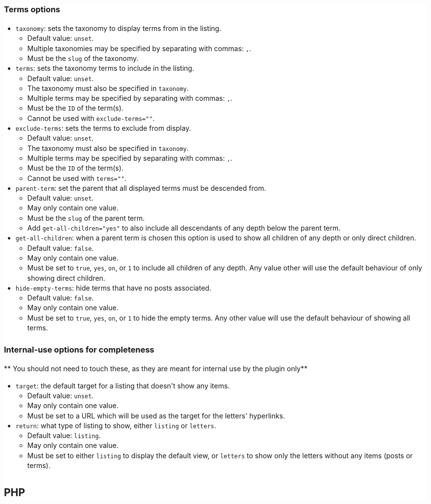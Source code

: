 ### Terms options ###

* `taxonomy`: sets the taxonomy to display terms from in the listing.
  * Default value: `unset`.
  * Multiple taxonomies may be specified by separating with commas: `,`.
  * Must be the `slug` of the taxonomy.
* `terms`: sets the taxonomy terms to include in the listing.
  * Default value: `unset`.
  * The taxonomy must also be specified in `taxonomy`.
  * Multiple terms may be specified by separating with commas: `,`.
  * Must be the `ID` of the term(s).
  * Cannot be used with `exclude-terms=""`.
* `exclude-terms`: sets the terms to exclude from display.
  * Default value: `unset`.
  * The taxonomy must also be specified in `taxonomy`.
  * Multiple terms may be specified by separating with commas: `,`.
  * Must be the `ID` of the term(s).
  * Cannot be used with `terms=""`.
* `parent-term`: set the parent that all displayed terms must be descended from.
  * Default value: `unset`.
  * May only contain one value.
  * Must be the `slug` of the parent term.
  * Add `get-all-children="yes"` to also include all descendants of any depth below the parent term.
* `get-all-children`: when a parent term is chosen this option is used to show all children of any depth or only direct children.
  * Default value: `false`.
  * May only contain one value.
  * Must be set to `true`, `yes`, `on`, or `1` to include all children of any depth. Any value other will use the default behaviour of only showing direct children.
* `hide-empty-terms`: hide terms that have no posts associated.
  * Default value: `false`.
  * May only contain one value.
  * Must be set to `true`, `yes`, `on`, or `1` to hide the empty terms. Any other value will use the default behaviour of showing all terms.

### Internal-use options for completeness ###

** You should not need to touch these, as they are meant for internal use by the plugin only**

* `target`: the default target for a listing that doesn't show any items.
  * Default value: `unset`.
  * May only contain one value.
  * Must be set to a URL which will be used as the target for the letters' hyperlinks.
* `return`: what type of listing to show, either `listing` or `letters`.
  * Default value: `listing`.
  * May only contain one value.
  * Must be set to either `listing` to display the default view, or `letters` to show only the letters without any items (posts or terms).

## PHP ##
